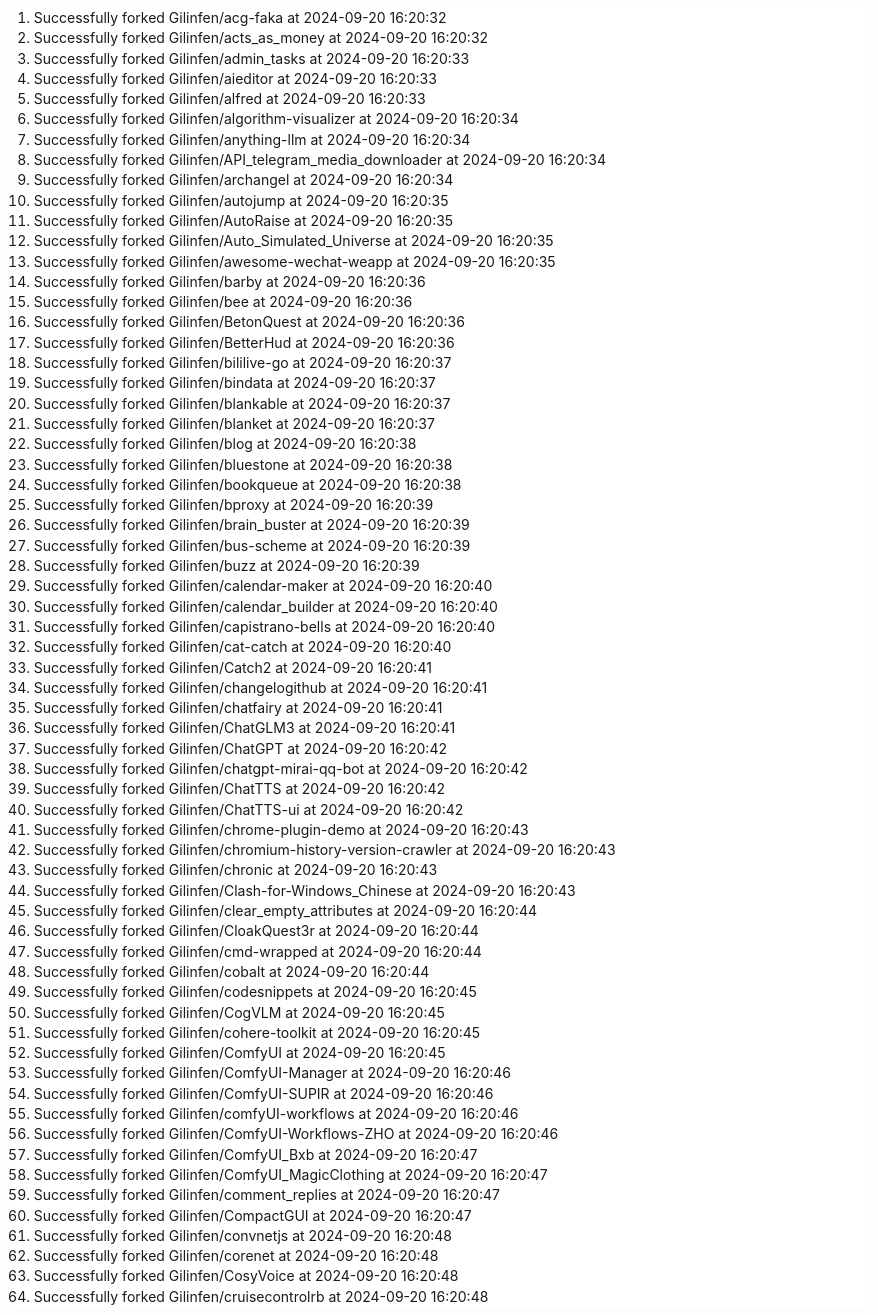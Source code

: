 1. Successfully forked Gilinfen/acg-faka at 2024-09-20 16:20:32
2. Successfully forked Gilinfen/acts_as_money at 2024-09-20 16:20:32
3. Successfully forked Gilinfen/admin_tasks at 2024-09-20 16:20:33
4. Successfully forked Gilinfen/aieditor at 2024-09-20 16:20:33
5. Successfully forked Gilinfen/alfred at 2024-09-20 16:20:33
6. Successfully forked Gilinfen/algorithm-visualizer at 2024-09-20 16:20:34
7. Successfully forked Gilinfen/anything-llm at 2024-09-20 16:20:34
8. Successfully forked Gilinfen/API_telegram_media_downloader at 2024-09-20 16:20:34
9. Successfully forked Gilinfen/archangel at 2024-09-20 16:20:34
10. Successfully forked Gilinfen/autojump at 2024-09-20 16:20:35
11. Successfully forked Gilinfen/AutoRaise at 2024-09-20 16:20:35
12. Successfully forked Gilinfen/Auto_Simulated_Universe at 2024-09-20 16:20:35
13. Successfully forked Gilinfen/awesome-wechat-weapp at 2024-09-20 16:20:35
14. Successfully forked Gilinfen/barby at 2024-09-20 16:20:36
15. Successfully forked Gilinfen/bee at 2024-09-20 16:20:36
16. Successfully forked Gilinfen/BetonQuest at 2024-09-20 16:20:36
17. Successfully forked Gilinfen/BetterHud at 2024-09-20 16:20:36
18. Successfully forked Gilinfen/bililive-go at 2024-09-20 16:20:37
19. Successfully forked Gilinfen/bindata at 2024-09-20 16:20:37
20. Successfully forked Gilinfen/blankable at 2024-09-20 16:20:37
21. Successfully forked Gilinfen/blanket at 2024-09-20 16:20:37
22. Successfully forked Gilinfen/blog at 2024-09-20 16:20:38
23. Successfully forked Gilinfen/bluestone at 2024-09-20 16:20:38
24. Successfully forked Gilinfen/bookqueue at 2024-09-20 16:20:38
25. Successfully forked Gilinfen/bproxy at 2024-09-20 16:20:39
26. Successfully forked Gilinfen/brain_buster at 2024-09-20 16:20:39
27. Successfully forked Gilinfen/bus-scheme at 2024-09-20 16:20:39
28. Successfully forked Gilinfen/buzz at 2024-09-20 16:20:39
29. Successfully forked Gilinfen/calendar-maker at 2024-09-20 16:20:40
30. Successfully forked Gilinfen/calendar_builder at 2024-09-20 16:20:40
31. Successfully forked Gilinfen/capistrano-bells at 2024-09-20 16:20:40
32. Successfully forked Gilinfen/cat-catch at 2024-09-20 16:20:40
33. Successfully forked Gilinfen/Catch2 at 2024-09-20 16:20:41
34. Successfully forked Gilinfen/changelogithub at 2024-09-20 16:20:41
35. Successfully forked Gilinfen/chatfairy at 2024-09-20 16:20:41
36. Successfully forked Gilinfen/ChatGLM3 at 2024-09-20 16:20:41
37. Successfully forked Gilinfen/ChatGPT at 2024-09-20 16:20:42
38. Successfully forked Gilinfen/chatgpt-mirai-qq-bot at 2024-09-20 16:20:42
39. Successfully forked Gilinfen/ChatTTS at 2024-09-20 16:20:42
40. Successfully forked Gilinfen/ChatTTS-ui at 2024-09-20 16:20:42
41. Successfully forked Gilinfen/chrome-plugin-demo at 2024-09-20 16:20:43
42. Successfully forked Gilinfen/chromium-history-version-crawler at 2024-09-20 16:20:43
43. Successfully forked Gilinfen/chronic at 2024-09-20 16:20:43
44. Successfully forked Gilinfen/Clash-for-Windows_Chinese at 2024-09-20 16:20:43
45. Successfully forked Gilinfen/clear_empty_attributes at 2024-09-20 16:20:44
46. Successfully forked Gilinfen/CloakQuest3r at 2024-09-20 16:20:44
47. Successfully forked Gilinfen/cmd-wrapped at 2024-09-20 16:20:44
48. Successfully forked Gilinfen/cobalt at 2024-09-20 16:20:44
49. Successfully forked Gilinfen/codesnippets at 2024-09-20 16:20:45
50. Successfully forked Gilinfen/CogVLM at 2024-09-20 16:20:45
51. Successfully forked Gilinfen/cohere-toolkit at 2024-09-20 16:20:45
52. Successfully forked Gilinfen/ComfyUI at 2024-09-20 16:20:45
53. Successfully forked Gilinfen/ComfyUI-Manager at 2024-09-20 16:20:46
54. Successfully forked Gilinfen/ComfyUI-SUPIR at 2024-09-20 16:20:46
55. Successfully forked Gilinfen/comfyUI-workflows at 2024-09-20 16:20:46
56. Successfully forked Gilinfen/ComfyUI-Workflows-ZHO at 2024-09-20 16:20:46
57. Successfully forked Gilinfen/ComfyUI_Bxb at 2024-09-20 16:20:47
58. Successfully forked Gilinfen/ComfyUI_MagicClothing at 2024-09-20 16:20:47
59. Successfully forked Gilinfen/comment_replies at 2024-09-20 16:20:47
60. Successfully forked Gilinfen/CompactGUI at 2024-09-20 16:20:47
61. Successfully forked Gilinfen/convnetjs at 2024-09-20 16:20:48
62. Successfully forked Gilinfen/corenet at 2024-09-20 16:20:48
63. Successfully forked Gilinfen/CosyVoice at 2024-09-20 16:20:48
64. Successfully forked Gilinfen/cruisecontrolrb at 2024-09-20 16:20:48